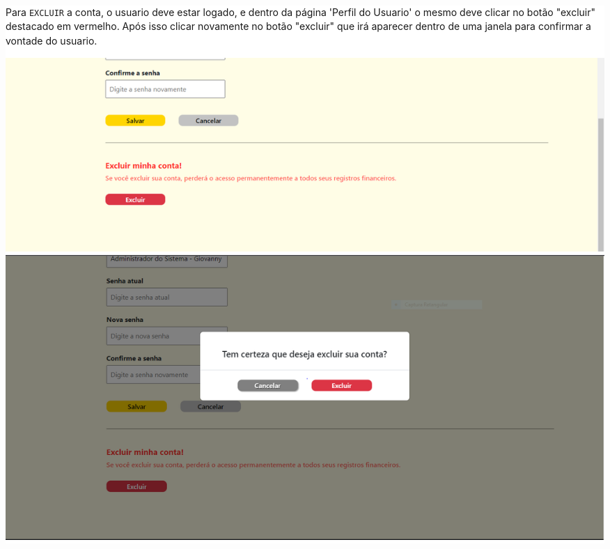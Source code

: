 
Para `EXCLUIR` a conta, o usuario deve estar logado, e dentro da página 'Perfil do Usuario' o mesmo deve clicar no botão "excluir" destacado em vermelho. Após isso clicar novamente no botão "excluir" que irá aparecer dentro de uma janela para confirmar a vontade do usuario.

![image](img/TESTES/editperfil2.PNG)
![image](img/TESTES/modalexcluir.PNG)